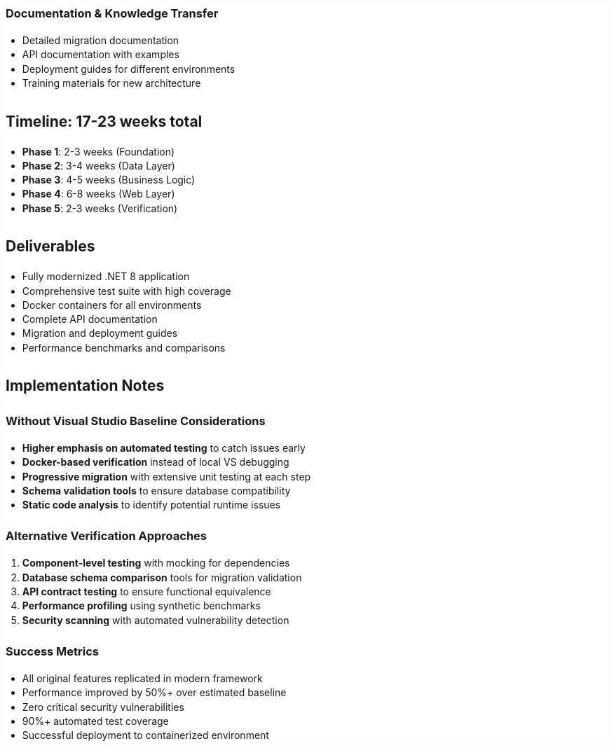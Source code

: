 ### Documentation & Knowledge Transfer
- Detailed migration documentation
- API documentation with examples
- Deployment guides for different environments
- Training materials for new architecture

## Timeline: 17-23 weeks total
- **Phase 1**: 2-3 weeks (Foundation)
- **Phase 2**: 3-4 weeks (Data Layer)
- **Phase 3**: 4-5 weeks (Business Logic)
- **Phase 4**: 6-8 weeks (Web Layer)
- **Phase 5**: 2-3 weeks (Verification)

## Deliverables
- Fully modernized .NET 8 application
- Comprehensive test suite with high coverage
- Docker containers for all environments
- Complete API documentation
- Migration and deployment guides
- Performance benchmarks and comparisons

## Implementation Notes

### Without Visual Studio Baseline Considerations
- **Higher emphasis on automated testing** to catch issues early
- **Docker-based verification** instead of local VS debugging
- **Progressive migration** with extensive unit testing at each step
- **Schema validation tools** to ensure database compatibility
- **Static code analysis** to identify potential runtime issues

### Alternative Verification Approaches
1. **Component-level testing** with mocking for dependencies
2. **Database schema comparison** tools for migration validation
3. **API contract testing** to ensure functional equivalence
4. **Performance profiling** using synthetic benchmarks
5. **Security scanning** with automated vulnerability detection

### Success Metrics
- All original features replicated in modern framework
- Performance improved by 50%+ over estimated baseline
- Zero critical security vulnerabilities
- 90%+ automated test coverage
- Successful deployment to containerized environment